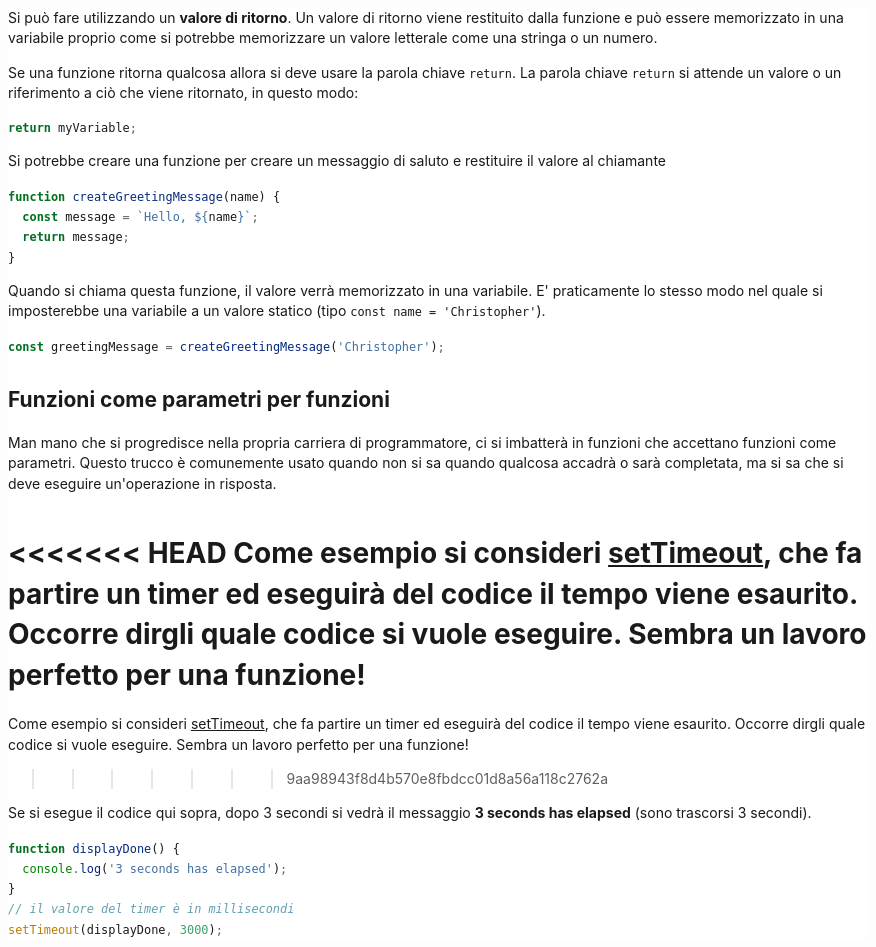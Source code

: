 Si può fare utilizzando un **valore di ritorno**. Un valore di ritorno viene restituito dalla funzione e può essere memorizzato in una variabile proprio come si potrebbe memorizzare un valore letterale come una stringa o un numero.

Se una funzione ritorna qualcosa allora si deve usare la parola chiave `return`. La parola chiave `return` si attende un valore o un riferimento a ciò che viene ritornato, in questo modo:

```javascript
return myVariable;
```

Si potrebbe creare una funzione per creare un messaggio di saluto e restituire il valore al chiamante

```javascript
function createGreetingMessage(name) {
  const message = `Hello, ${name}`;
  return message;
}
```

Quando si chiama questa funzione, il valore verrà memorizzato in una variabile. E' praticamente lo stesso modo nel quale si imposterebbe una variabile a un valore statico (tipo `const name = 'Christopher'`).

```javascript
const greetingMessage = createGreetingMessage('Christopher');
```

## Funzioni come parametri per funzioni

Man mano che si progredisce nella propria carriera di programmatore, ci si imbatterà in funzioni che accettano funzioni come parametri. Questo trucco è comunemente usato quando non si sa quando qualcosa accadrà o sarà completata, ma si sa che si deve eseguire un'operazione in risposta.

<<<<<<< HEAD
Come esempio si consideri [setTimeout](https://developer.mozilla.org/en-US/docs/Web/API/WindowOrWorkerGlobalScope/setTimeout), che fa partire un timer ed eseguirà del codice il tempo viene esaurito. Occorre dirgli quale codice si vuole eseguire. Sembra un lavoro perfetto per una funzione!
=======
Come esempio si consideri [setTimeout](https://developer.mozilla.org/docs/Web/API/WindowOrWorkerGlobalScope/setTimeout), che fa partire un timer ed eseguirà del codice il tempo viene esaurito. Occorre dirgli quale codice si vuole eseguire. Sembra un lavoro perfetto per una funzione!
>>>>>>> 9aa98943f8d4b570e8fbdcc01d8a56a118c2762a

Se si esegue il codice qui sopra, dopo 3 secondi si vedrà il messaggio **3 seconds has elapsed** (sono trascorsi 3 secondi).


```javascript
function displayDone() {
  console.log('3 seconds has elapsed');
}
// il valore del timer è in millisecondi
setTimeout(displayDone, 3000);
```
